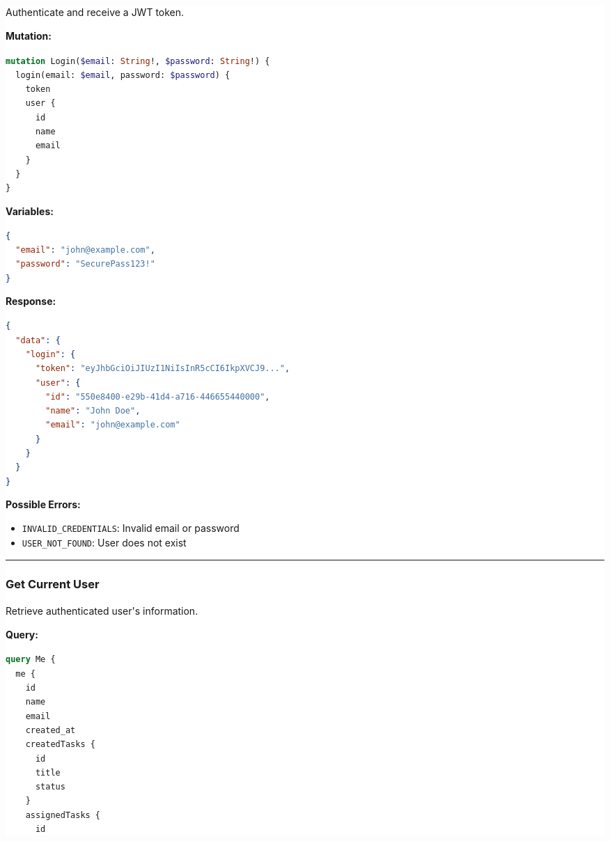Authenticate and receive a JWT token.

**Mutation:**

```graphql
mutation Login($email: String!, $password: String!) {
  login(email: $email, password: $password) {
    token
    user {
      id
      name
      email
    }
  }
}
```

**Variables:**

```json
{
  "email": "john@example.com",
  "password": "SecurePass123!"
}
```

**Response:**

```json
{
  "data": {
    "login": {
      "token": "eyJhbGciOiJIUzI1NiIsInR5cCI6IkpXVCJ9...",
      "user": {
        "id": "550e8400-e29b-41d4-a716-446655440000",
        "name": "John Doe",
        "email": "john@example.com"
      }
    }
  }
}
```

**Possible Errors:**

- `INVALID_CREDENTIALS`: Invalid email or password
- `USER_NOT_FOUND`: User does not exist

---

### Get Current User

Retrieve authenticated user's information.

**Query:**

```graphql
query Me {
  me {
    id
    name
    email
    created_at
    createdTasks {
      id
      title
      status
    }
    assignedTasks {
      id
```